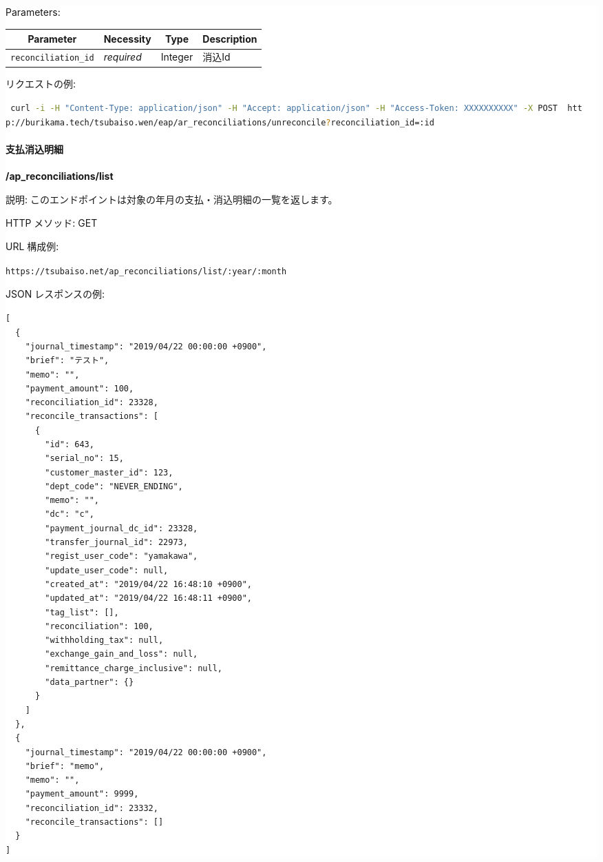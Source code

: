 Parameters:

Parameter | Necessity | Type | Description
--- | --- | --- | ---
`reconciliation_id` | *required* | Integer | 消込Id

リクエストの例:
```sh
 curl -i -H "Content-Type: application/json" -H "Accept: application/json" -H "Access-Token: XXXXXXXXXX" -X POST  http://burikama.tech/tsubaiso.wen/eap/ar_reconciliations/unreconcile?reconciliation_id=:id
```

#### 支払消込明細

**/ap_reconciliations/list**

説明: このエンドポイントは対象の年月の支払・消込明細の一覧を返します。

HTTP メソッド: GET

URL 構成例:
```sh
https://tsubaiso.net/ap_reconciliations/list/:year/:month
```

JSON レスポンスの例:
```
[
  {
    "journal_timestamp": "2019/04/22 00:00:00 +0900",
    "brief": "テスト",
    "memo": "",
    "payment_amount": 100,
    "reconciliation_id": 23328,
    "reconcile_transactions": [
      {
        "id": 643,
        "serial_no": 15,
        "customer_master_id": 123,
        "dept_code": "NEVER_ENDING",
        "memo": "",
        "dc": "c",
        "payment_journal_dc_id": 23328,
        "transfer_journal_id": 22973,
        "regist_user_code": "yamakawa",
        "update_user_code": null,
        "created_at": "2019/04/22 16:48:10 +0900",
        "updated_at": "2019/04/22 16:48:11 +0900",
        "tag_list": [],
        "reconciliation": 100,
        "withholding_tax": null,
        "exchange_gain_and_loss": null,
        "remittance_charge_inclusive": null,
        "data_partner": {}
      }
    ]
  },
  {
    "journal_timestamp": "2019/04/22 00:00:00 +0900",
    "brief": "memo",
    "memo": "",
    "payment_amount": 9999,
    "reconciliation_id": 23332,
    "reconcile_transactions": []
  }
]
```